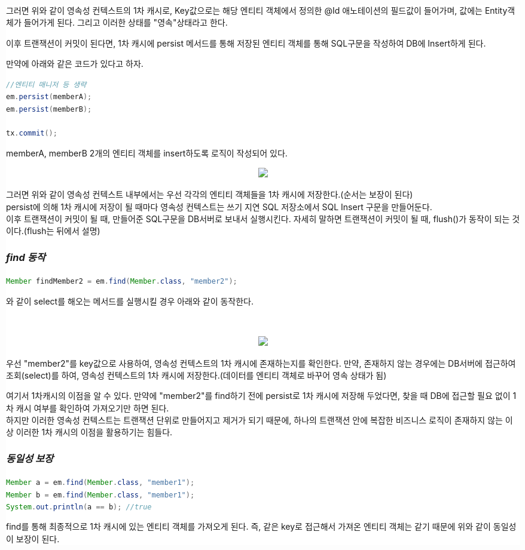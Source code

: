 그러면 위와 같이 영속성 컨텍스트의 1차 캐시로, Key값으로는 해당 엔티티 객체에서 정의한 @Id 애노테이션의 필드값이 들어가며, 값에는 Entity객체가 들어가게 된다. 그리고 이러한 상태를 "영속"상태라고 한다.

이후 트랜잭션이 커밋이 된다면, 1차 캐시에 persist 메서드를 통해 저장된 엔티티 객체를 통해 SQL구문을 작성하여 DB에 Insert하게 된다.

만약에 아래와 같은 코드가 있다고 하자.

```java
//엔티티 매니저 등 생략
em.persist(memberA);
em.persist(memberB);

tx.commit();
```

memberA, memberB 2개의 엔티티 객체를 insert하도록 로직이 작성되어 있다.

  <p align = "center">
  <img src="https://user-images.githubusercontent.com/62879192/211293454-4dad995a-73fb-4d75-abef-22b2bf3e8859.png" width = 70%>
  </p>

그러면 위와 같이 영속성 컨텍스트 내부에서는 우선 각각의 엔티티 객체들을 1차 캐시에 저장한다.(순서는 보장이 된다)  
 persist에 의해 1차 캐시에 저장이 될 때마다 영속성 컨텍스트는 쓰기 지연 SQL 저장소에서 SQL Insert 구문을 만들어둔다.  
 이후 트랜잭션이 커밋이 될 때, 만들어준 SQL구문을 DB서버로 보내서 실행시킨다. 자세히 말하면 트랜잭션이 커밋이 될 때, flush()가 동작이 되는 것이다.(flush는 뒤에서 설명)

### **_find 동작_**

```java
Member findMember2 = em.find(Member.class, "member2");
```

와 같이 select를 해오는 메서드를 실행시킬 경우 아래와 같이 동작한다.

</br>

  <p align = "center">
  <img src="https://user-images.githubusercontent.com/62879192/211292960-0d43be62-9486-4f6e-a9ae-0f7c17f33216.png" width = 70%>
  </p>

우선 "member2"를 key값으로 사용하여, 영속성 컨텍스트의 1차 캐시에 존재하는지를 확인한다. 만약, 존재하지 않는 경우에는 DB서버에 접근하여 조회(select)를 하여, 영속성 컨텍스트의 1차 캐시에 저장한다.(데이터를 엔티티 객체로 바꾸어 영속 상태가 됨)

여기서 1차캐시의 이점을 알 수 있다. 만약에 "member2"를 find하기 전에 persist로 1차 캐시에 저장해 두었다면, 찾을 때 DB에 접근할 필요 없이 1차 캐시 여부를 확인하여 가져오기만 하면 된다.  
 하지만 이러한 영속성 컨텍스트는 트랜잭션 단위로 만들어지고 제거가 되기 때문에, 하나의 트랜잭션 안에 복잡한 비즈니스 로직이 존재하지 않는 이상 이러한 1차 캐시의 이점을 활용하기는 힘들다.

### **_동일성 보장_**

```java
Member a = em.find(Member.class, "member1");
Member b = em.find(Member.class, "member1");
System.out.println(a == b); //true
```

find를 통해 최종적으로 1차 캐시에 있는 엔티티 객체를 가져오게 된다. 즉, 같은 key로 접근해서 가져온 엔티티 객체는 같기 때문에 위와 같이 동일성이 보장이 된다.
